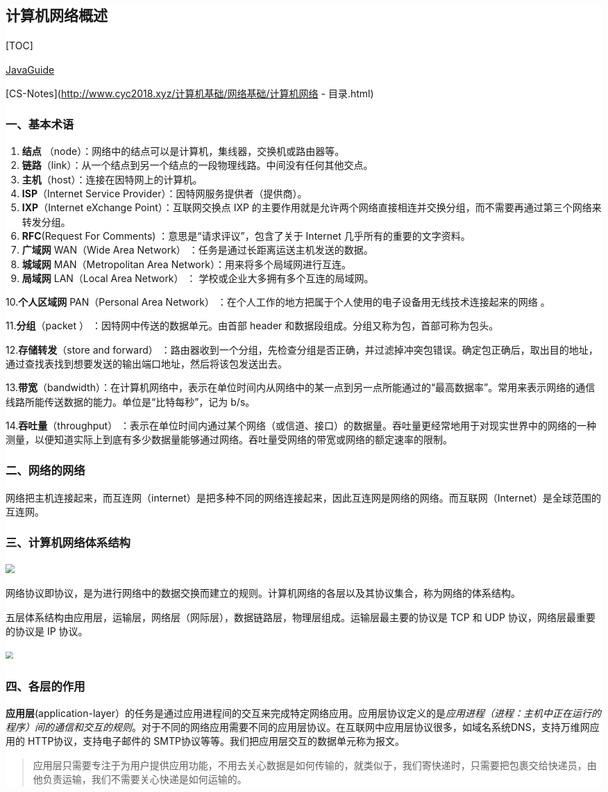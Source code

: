  ## 计算机网络概述

[TOC]

 [JavaGuide](https://github.com/Snailclimb/JavaGuide/blob/master/docs/network/计算机网络知识总结.md) 

 [CS-Notes](http://www.cyc2018.xyz/计算机基础/网络基础/计算机网络 - 目录.html)

 ### 一、基本术语

 1. **结点** （node）：网络中的结点可以是计算机，集线器，交换机或路由器等。
  2. **链路**（link）：从一个结点到另一个结点的一段物理线路。中间没有任何其他交点。
  3. **主机**（host）：连接在因特网上的计算机。
  4. **ISP**（Internet Service Provider）：因特网服务提供者（提供商）。
  5. **IXP**（Internet eXchange Point）：互联网交换点 IXP 的主要作用就是允许两个网络直接相连并交换分组，而不需要再通过第三个网络来转发分组。
  6. **RFC**(Request For Comments) ：意思是“请求评议”，包含了关于 Internet 几乎所有的重要的文字资料。
  7. **广域网** WAN（Wide Area Network） ：任务是通过长距离运送主机发送的数据。
  8. **城域网** MAN（Metropolitan Area Network）：用来将多个局域网进行互连。
  9. **局域网** LAN（Local Area Network） ： 学校或企业大多拥有多个互连的局域网。

10.**个人区域网** PAN（Personal Area Network） ：在个人工作的地方把属于个人使用的电子设备用无线技术连接起来的网络 。

11.**分组**（packet ） ：因特网中传送的数据单元。由首部 header 和数据段组成。分组又称为包，首部可称为包头。

12.**存储转发**（store and forward） ：路由器收到一个分组，先检查分组是否正确，并过滤掉冲突包错误。确定包正确后，取出目的地址，通过查找表找到想要发送的输出端口地址，然后将该包发送出去。

13.**带宽**（bandwidth）：在计算机网络中，表示在单位时间内从网络中的某一点到另一点所能通过的“最高数据率”。常用来表示网络的通信线路所能传送数据的能力。单位是“比特每秒”，记为      b/s。

14.**吞吐量**（throughput） ：表示在单位时间内通过某个网络（或信道、接口）的数据量。吞吐量更经常地用于对现实世界中的网络的一种测量，以便知道实际上到底有多少数据量能够通过网络。吞吐量受网络的带宽或网络的额定速率的限制。

  

 ### 二、网络的网络

   网络把主机连接起来，而互连网（internet）是把多种不同的网络连接起来，因此互连网是网络的网络。而互联网（Internet）是全球范围的互连网。

###  三、计算机网络体系结构

<img src="https://gitee.com/sun-qiao321/picture/raw/master/images/image-20210416162437050.png" style="zoom:80%;" />

网络协议即协议，是为进行网络中的数据交换而建立的规则。计算机网络的各层以及其协议集合，称为网络的体系结构。

 五层体系结构由应用层，运输层，网络层（网际层），数据链路层，物理层组成。运输层最主要的协议是 TCP 和 UDP 协议，网络层最重要的协议是 IP 协议。

 <img src="https://gitee.com/sun-qiao321/picture/raw/master/images/20210422093728.png" style="zoom:67%;" />

 ### 四、各层的作用

 **应用层**(application-layer）的任务是通过应用进程间的交互来完成特定网络应用。应用层协议定义的是*应用进程（进程：主机中正在运行的程序）间的通信和交互的规则*。对于不同的网络应用需要不同的应用层协议。在互联网中应用层协议很多，如域名系统DNS，支持万维网应用的 HTTP协议，支持电子邮件的 SMTP协议等等。我们把应用层交互的数据单元称为报文。

> 应用层只需要专注于为用户提供应用功能，不用去关心数据是如何传输的，就类似于，我们寄快递时，只需要把包裹交给快递员，由他负责运输，我们不需要关心快递是如何运输的。
